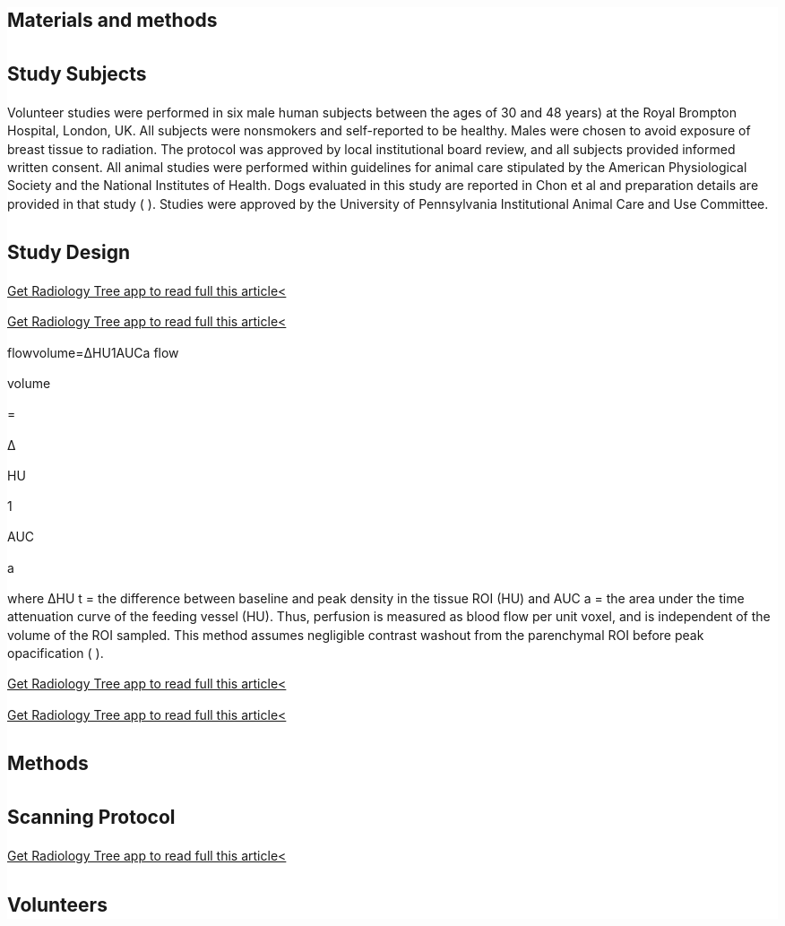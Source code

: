 ## Materials and methods

## Study Subjects

Volunteer studies were performed in six male human subjects between the ages of 30 and 48 years) at the Royal Brompton Hospital, London, UK. All subjects were nonsmokers and self-reported to be healthy. Males were chosen to avoid exposure of breast tissue to radiation. The protocol was approved by local institutional board review, and all subjects provided informed written consent. All animal studies were performed within guidelines for animal care stipulated by the American Physiological Society and the National Institutes of Health. Dogs evaluated in this study are reported in Chon et al and preparation details are provided in that study ( ). Studies were approved by the University of Pennsylvania Institutional Animal Care and Use Committee.

## Study Design

[Get Radiology Tree app to read full this article<](https://clinicalpub.com/app)

[Get Radiology Tree app to read full this article<](https://clinicalpub.com/app)

flowvolume=ΔHU1AUCa
flow

volume

=

Δ

HU

1

AUC

a


where ΔHU  t = the difference between baseline and peak density in the tissue ROI (HU) and AUC  a = the area under the time attenuation curve of the feeding vessel (HU). Thus, perfusion is measured as blood flow per unit voxel, and is independent of the volume of the ROI sampled. This method assumes negligible contrast washout from the parenchymal ROI before peak opacification ( ).


[Get Radiology Tree app to read full this article<](https://clinicalpub.com/app)

[Get Radiology Tree app to read full this article<](https://clinicalpub.com/app)

## Methods

## Scanning Protocol

[Get Radiology Tree app to read full this article<](https://clinicalpub.com/app)

## Volunteers
